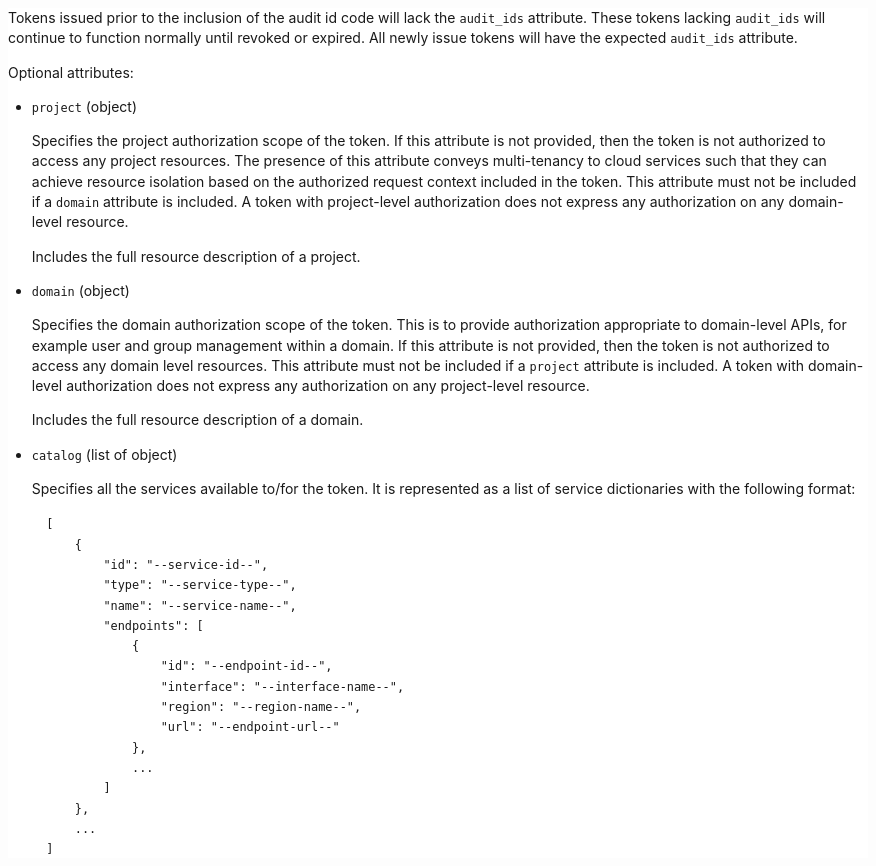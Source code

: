 
  Tokens issued prior to the inclusion of the audit id code will lack the
  `audit_ids` attribute. These tokens lacking `audit_ids` will continue to
  function normally until revoked or expired. All newly issue tokens will
  have the expected `audit_ids` attribute.


Optional attributes:

- `project` (object)

  Specifies the project authorization scope of the token. If this attribute is
  not provided, then the token is not authorized to access any project
  resources. The presence of this attribute conveys multi-tenancy to cloud
  services such that they can achieve resource isolation based on the
  authorized request context included in the token. This attribute must not be
  included if a `domain` attribute is included. A token with project-level
  authorization does not express any authorization on any domain-level
  resource.

  Includes the full resource description of a project.

- `domain` (object)

  Specifies the domain authorization scope of the token. This is to provide
  authorization appropriate to domain-level APIs, for example user and group
  management within a domain. If this attribute is not provided, then the token
  is not authorized to access any domain level resources. This attribute must
  not be included if a `project` attribute is included. A token with
  domain-level authorization does not express any authorization on any
  project-level resource.

  Includes the full resource description of a domain.

- `catalog` (list of object)

  Specifies all the services available to/for the token. It is represented as a
  list of service dictionaries with the following format:

        [
            {
                "id": "--service-id--",
                "type": "--service-type--",
                "name": "--service-name--",
                "endpoints": [
                    {
                        "id": "--endpoint-id--",
                        "interface": "--interface-name--",
                        "region": "--region-name--",
                        "url": "--endpoint-url--"
                    },
                    ...
                ]
            },
            ...
        ]
